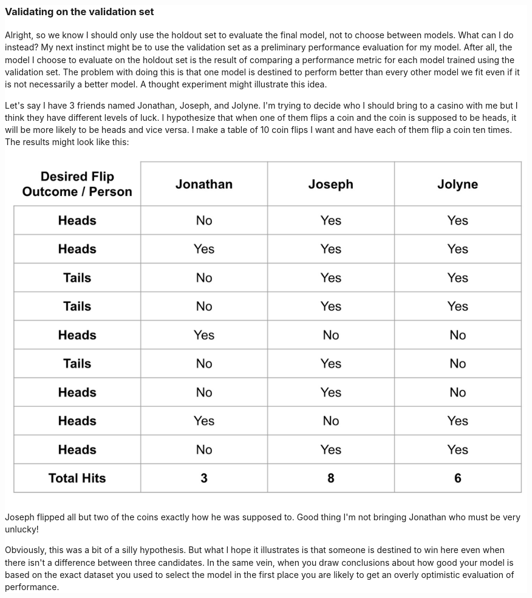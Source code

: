 ### Validating on the validation set

Alright, so we know I should only use the holdout set to evaluate the final model, not to choose between models. What can I do instead? My next instinct might be to use the validation set as a preliminary performance evaluation for my model. After all, the model I choose to evaluate on the holdout set is the result of comparing a performance metric for each model trained using the validation set.  The problem with doing this is that one model is destined to perform better than every other model we fit even if it is not necessarily a better model. A thought experiment might illustrate this idea. 

Let's say I have 3 friends named Jonathan, Joseph, and Jolyne. I'm trying to decide who I should bring to a casino with me but I think they have different levels of luck. I hypothesize that when one of them flips a coin and the coin is supposed to be heads, it will be more likely to be heads and vice versa. I make a table of 10 coin flips I want and have each of them flip a coin ten times. The results might look like this:

![Coin Flips](images/coin_flips.jpg)

Joseph flipped all but two of the coins exactly how he was supposed to. Good thing I'm not bringing Jonathan who must be very unlucky!

Obviously, this was a bit of a silly hypothesis. But what I hope it illustrates is that someone is destined to win here even when there isn't a difference between three candidates. In the same vein, when you draw conclusions about how good your model is based on the exact dataset you used to select the model in the first place you are likely to get an overly optimistic evaluation of performance.
